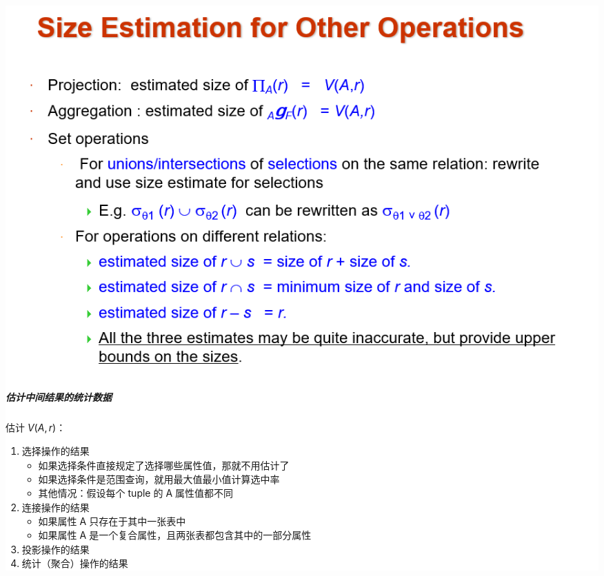 ![DB](./imgs/2023-05-29-11-11-38.png)

##### 估计中间结果的统计数据

估计 $V(A, r)$：
1. 选择操作的结果
    - 如果选择条件直接规定了选择哪些属性值，那就不用估计了
    - 如果选择条件是范围查询，就用最大值最小值计算选中率
    - 其他情况：假设每个 tuple 的 A 属性值都不同
1. 连接操作的结果
    - 如果属性 A 只存在于其中一张表中
    - 如果属性 A 是一个复合属性，且两张表都包含其中的一部分属性
1. 投影操作的结果
1. 统计（聚合）操作的结果
    
